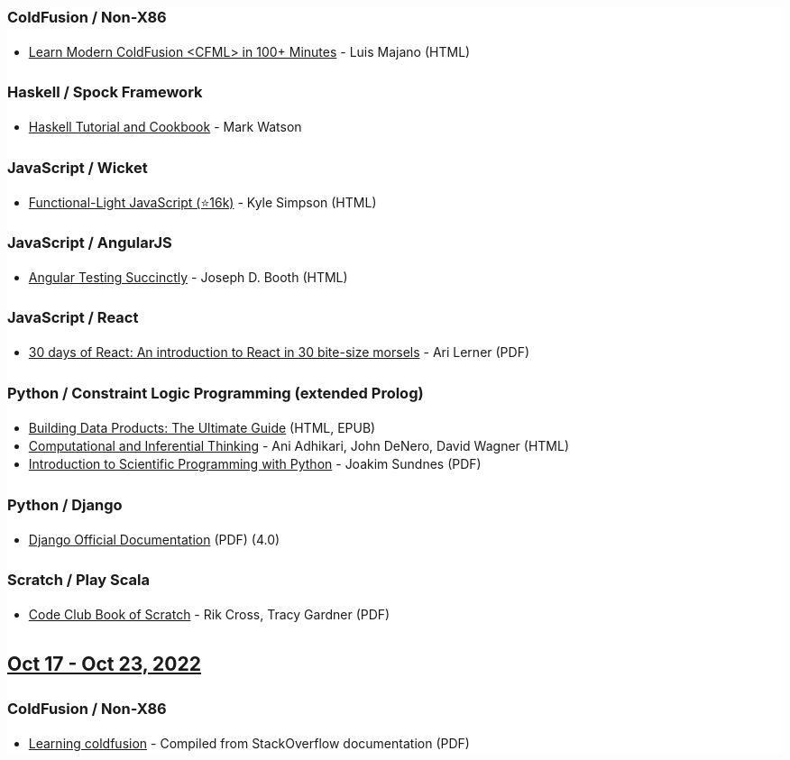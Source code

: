 ### ColdFusion / Non-X86

*   [Learn Modern ColdFusion \<CFML> in 100+ Minutes](https://modern-cfml.ortusbooks.com) - Luis Majano (HTML)

### Haskell / Spock Framework

*   [Haskell Tutorial and Cookbook](https://markwatson.com/books/haskell-cookbook-site/) - Mark Watson

### JavaScript / Wicket

*   [Functional-Light JavaScript (⭐16k)](https://github.com/getify/Functional-Light-JS) - Kyle Simpson (HTML)

### JavaScript / AngularJS

*   [Angular Testing Succinctly](https://www.syncfusion.com/succinctly-free-ebooks/angular-testing-succinctly) - Joseph D. Booth (HTML)

### JavaScript / React

*   [30 days of React: An introduction to React in 30 bite-size morsels](https://www.newline.co/fullstack-react/assets/media/sGEMe/MNzue/30-days-of-react-ebook-fullstackio.pdf) - Ari Lerner (PDF)

### Python / Constraint Logic Programming (extended Prolog)

*   [Building Data Products: The Ultimate Guide](https://resources.montecarlodata.com/c/ebook-building-data-products?x=gEwOdf) (HTML, EPUB)
*   [Computational and Inferential Thinking](https://inferentialthinking.com/chapters/intro.html) - Ani Adhikari, John DeNero, David Wagner (HTML)
*   [Introduction to Scientific Programming with Python](https://library.oapen.org/bitstream/id/56d27e73-e92a-4398-8198-239be7aacc93/2020_Book_IntroductionToScientificProgra.pdf) - Joakim Sundnes (PDF)

### Python / Django

*   [Django Official Documentation](https://buildmedia.readthedocs.org/media/pdf/django/4.0.x/django.pdf) (PDF) (4.0)

### Scratch / Play Scala

*   [Code Club Book of Scratch](https://magpi.raspberrypi.com/books/book-of-scratch) - Rik Cross, Tracy Gardner (PDF)

## [Oct 17 - Oct 23, 2022](/content/2022/42/README.md)

### ColdFusion / Non-X86

*   [Learning coldfusion](https://riptutorial.com/Download/coldfusion.pdf) - Compiled from StackOverflow documentation (PDF)
